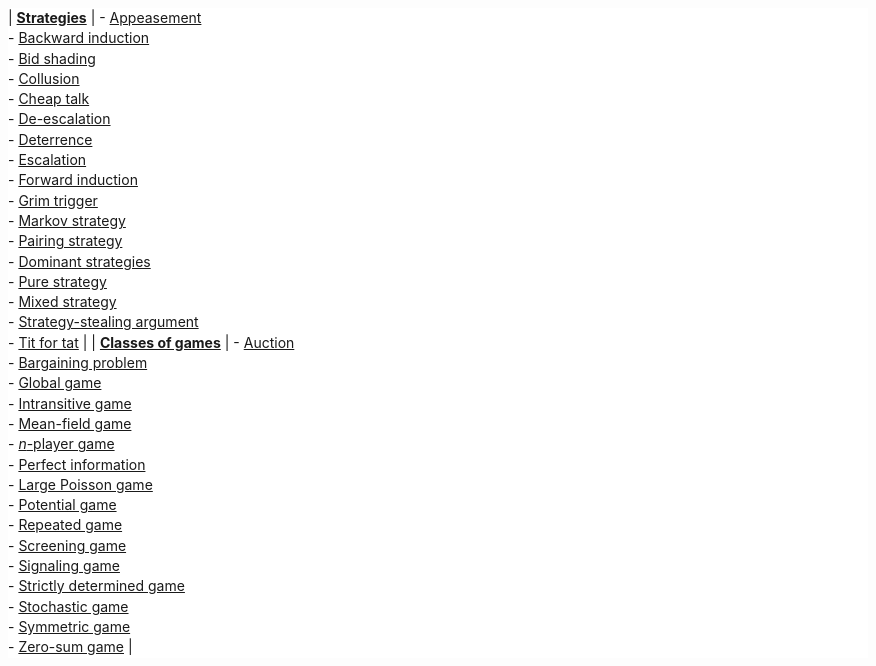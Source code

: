 | __[Strategies](strategy%20(game%20theory).md)__                                                                                                                                                                                                                                             | - [Appeasement](appeasement.md) <br/> - [Backward induction](backward%20induction.md) <br/> - [Bid shading](bid%20shading.md) <br/> - [Collusion](collusion.md) <br/> - [Cheap talk](cheap%20talk.md) <br/> - [De-escalation](de-escalation.md) <br/> - [Deterrence](deterrence%20theory.md) <br/> - [Escalation](conflict%20escalation.md) <br/> - [Forward induction](solution%20concept.md#forward%20induction) <br/> - [Grim trigger](grim%20trigger.md) <br/> - [Markov strategy](Markov%20strategy.md) <br/> - [Pairing strategy](pairing%20strategy.md) <br/> - [Dominant strategies](strategic%20dominance.md) <br/> - [Pure strategy](strategy%20(game%20theory).md) <br/> - [Mixed strategy](strategy%20(game%20theory).md#mixed%20strategy) <br/> - [Strategy-stealing argument](strategy-stealing%20argument.md) <br/> - [Tit for tat](tit%20for%20tat.md)                                                                                                                                                                                                                                                                                                                                                                                                                                                                                                                                                                                                                                                                                                                                                                                                                                                                                                                                                                                                                                                                                                                                                                                                                                                                                                                                          |
| __[Classes of games](https://en.wikipedia.org/wiki/Category:Game%20theory%20game%20classes)__                                                                                                                                                                                               | - [Auction](auction.md) <br/> - [Bargaining problem](cooperative%20bargaining.md) <br/> - [Global game](global%20game.md) <br/> - [Intransitive game](intransitive%20game.md) <br/> - [Mean-field game](mean-field%20game%20theory.md) <br/> - [_n_-player game](n-player%20game.md) <br/> - [Perfect information](perfect%20information.md) <br/> - [Large Poisson game](Poisson%20game.md) <br/> - [Potential game](potential%20game.md) <br/> - [Repeated game](repeated%20game.md) <br/> - [Screening game](screening%20game.md) <br/> - [Signaling game](signaling%20game.md) <br/> - [Strictly determined game](strictly%20determined%20game.md) <br/> - [Stochastic game](stochastic%20game.md) <br/> - [Symmetric game](symmetric%20game.md) <br/> - [Zero-sum game](zero-sum%20game.md)                                                                                                                                                                                                                                                                                                                                                                                                                                                                                                                                                                                                                                                                                                                                                                                                                                                                                                                                                                                                                                                                                                                                                                                                                                                                                                                                                                                                                |